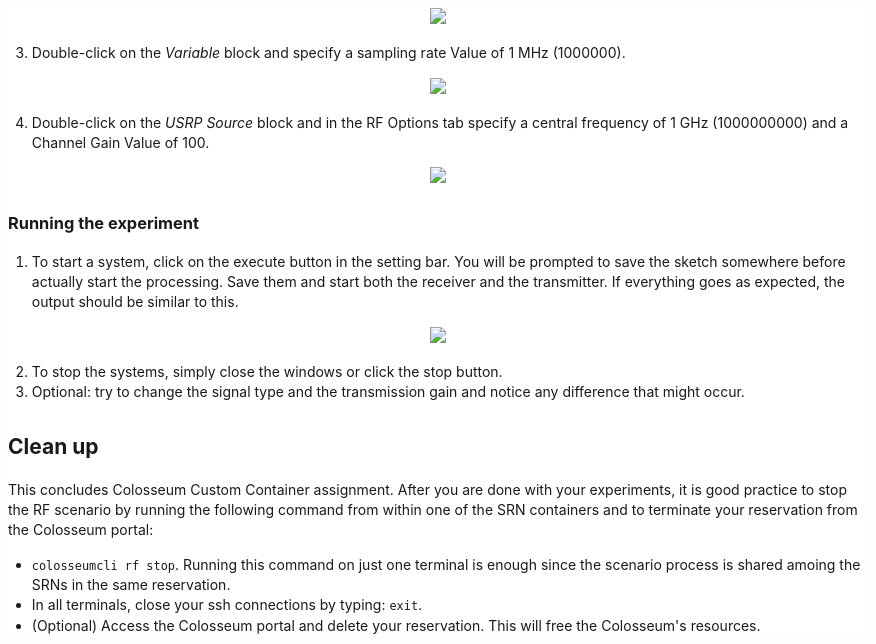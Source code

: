 <p align="center">
    <img src="images/receiver_options.png" />
</p>

   3. Double-click on the _Variable_ block and specify a sampling rate Value of 1 MHz (1000000).

<p align="center">
    <img src="images/receiver_variable.png" />
</p>

   4. Double-click on the _USRP Source_ block and in the RF Options tab specify a central frequency of 1 GHz (1000000000) and a Channel Gain Value of 100.

<p align="center">
    <img src="images/receiver_usrp_source.png" />
</p>

### Running the experiment

1. To start a system, click on the execute button in the setting bar. You will be prompted to save the sketch somewhere before actually start the processing. Save them and start both the receiver and the transmitter. If everything goes as expected, the output should be similar to this.

<p align="center">
    <img src="images/output.gif" />
</p>

2. To stop the systems, simply close the windows or click the stop button.
3. Optional: try to change the signal type and the transmission gain and notice any difference that might occur.

## Clean up

This concludes Colosseum Custom Container assignment. After you are done with your experiments, it is good practice to stop the RF scenario by running the following command from within one of the SRN containers and to terminate your reservation from the Colosseum portal:

- `colosseumcli rf stop`. Running this command on just one terminal is enough since the scenario process is shared amoing the SRNs in the same reservation.
- In all terminals, close your ssh connections by typing: `exit`.
- (Optional) Access the Colosseum portal and delete your reservation. This will free the Colosseum's resources.
